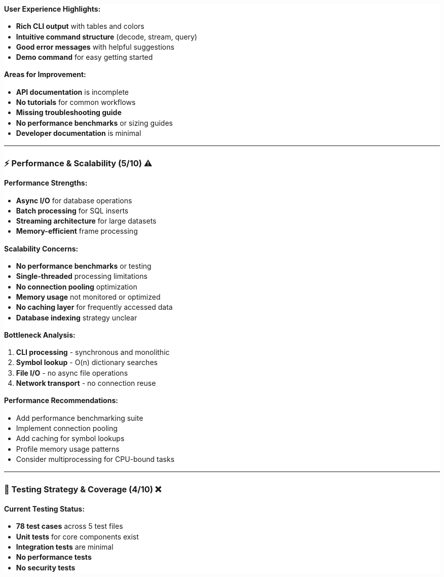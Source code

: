 **User Experience Highlights:**
- **Rich CLI output** with tables and colors
- **Intuitive command structure** (decode, stream, query)
- **Good error messages** with helpful suggestions
- **Demo command** for easy getting started

**Areas for Improvement:**
- **API documentation** is incomplete
- **No tutorials** for common workflows
- **Missing troubleshooting guide**
- **No performance benchmarks** or sizing guides
- **Developer documentation** is minimal

---

### ⚡ Performance & Scalability (5/10) ⚠️

**Performance Strengths:**
- **Async I/O** for database operations
- **Batch processing** for SQL inserts
- **Streaming architecture** for large datasets
- **Memory-efficient** frame processing

**Scalability Concerns:**
- **No performance benchmarks** or testing
- **Single-threaded** processing limitations
- **No connection pooling** optimization
- **Memory usage** not monitored or optimized
- **No caching layer** for frequently accessed data
- **Database indexing** strategy unclear

**Bottleneck Analysis:**
1. **CLI processing** - synchronous and monolithic
2. **Symbol lookup** - O(n) dictionary searches
3. **File I/O** - no async file operations
4. **Network transport** - no connection reuse

**Performance Recommendations:**
- Add performance benchmarking suite
- Implement connection pooling
- Add caching for symbol lookups
- Profile memory usage patterns
- Consider multiprocessing for CPU-bound tasks

---

### 🧪 Testing Strategy & Coverage (4/10) ❌

**Current Testing Status:**
- **78 test cases** across 5 test files
- **Unit tests** for core components exist
- **Integration tests** are minimal
- **No performance tests**
- **No security tests**
